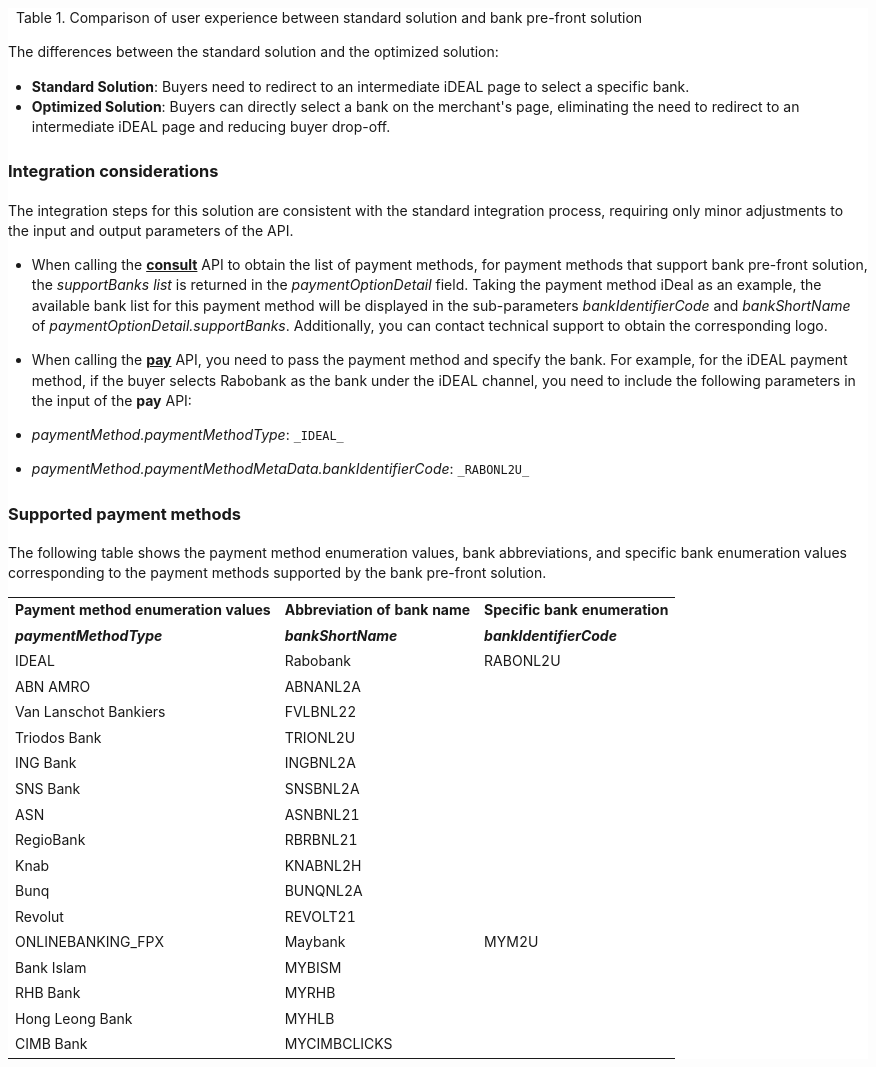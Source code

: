   Table 1. Comparison of user experience between standard solution and bank pre-front solution

The differences between the standard solution and the optimized solution:

*   **Standard Solution**: Buyers need to redirect to an intermediate iDEAL page to select a specific bank.
*   **Optimized Solution**: Buyers can directly select a bank on the merchant's page, eliminating the need to redirect to an intermediate iDEAL page and reducing buyer drop-off.

### Integration considerations

The integration steps for this solution are consistent with the standard integration process, requiring only minor adjustments to the input and output parameters of the API.

*   When calling the [**consult**](https://global.alipay.com/docs/ac/ams/consult)
     API to obtain the list of payment methods, for payment methods that support bank pre-front solution, the _supportBanks list_ is returned in the _paymentOptionDetail_ field. Taking the payment method iDeal as an example, the available bank list for this payment method will be displayed in the sub-parameters _bankIdentifierCode_ and _bankShortName_ of _paymentOptionDetail.supportBanks_. Additionally, you can contact technical support to obtain the corresponding logo.
*   When calling the [**pay**](https://global.alipay.com/docs/ac/ams/payment_cashier)
     API, you need to pass the payment method and specify the bank. For example, for the iDEAL payment method, if the buyer selects Rabobank as the bank under the iDEAL channel, you need to include the following parameters in the input of the **pay** API:

*   _paymentMethod.paymentMethodType_: `_IDEAL_`
*   _paymentMethod.paymentMethodMetaData.bankIdentifierCode_: `_RABONL2U_`

### Supported payment methods

The following table shows the payment method enumeration values, bank abbreviations, and specific bank enumeration values corresponding to the payment methods supported by the bank pre-front solution.

|     |     |     |
| --- | --- | --- |
| **Payment method enumeration values** | **Abbreviation of bank name** | **Specific bank enumeration** |
| **_paymentMethodType_** | _**bankShortName**_ | **_bankIdentifierCode_** |
| IDEAL | Rabobank | RABONL2U |
| ABN AMRO | ABNANL2A |
| Van Lanschot Bankiers | FVLBNL22 |
| Triodos Bank | TRIONL2U |
| ING Bank | INGBNL2A |
| SNS Bank | SNSBNL2A |
| ASN | ASNBNL21 |
| RegioBank | RBRBNL21 |
| Knab | KNABNL2H |
| Bunq | BUNQNL2A |
| Revolut | REVOLT21 |
| ONLINEBANKING\_FPX | Maybank | MYM2U |
| Bank Islam | MYBISM |
| RHB Bank | MYRHB |
| Hong Leong Bank | MYHLB |
| CIMB Bank | MYCIMBCLICKS |